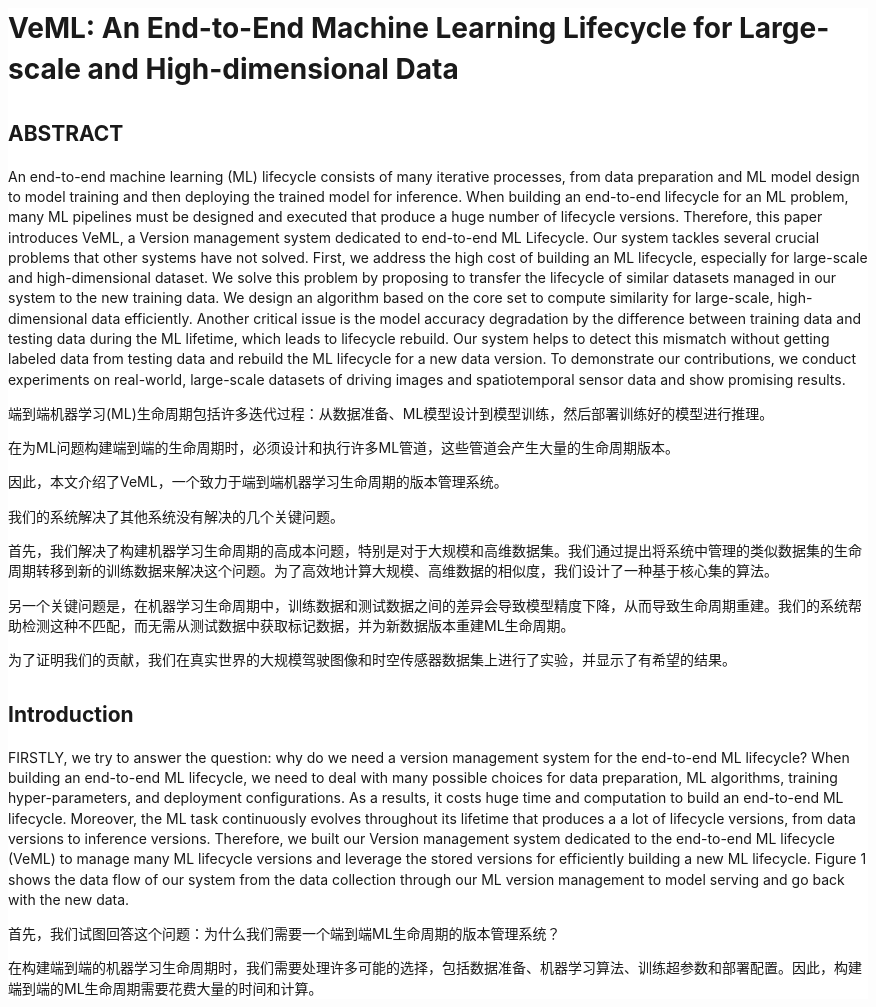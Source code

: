 # VeML: An End-to-End Machine Learning Lifecycle for Large-scale and High-dimensional Data

## ABSTRACT

An end-to-end machine learning (ML) lifecycle consists of many iterative processes, from data preparation and ML model design to model training and then deploying the trained model for inference. When building an end-to-end lifecycle for an ML problem, many ML pipelines must be designed and executed that produce a huge number of lifecycle versions. Therefore, this paper introduces VeML, a Version management system dedicated to end-to-end ML Lifecycle. Our system tackles several crucial problems that other systems have not solved. First, we address the high cost of building an ML lifecycle, especially for large-scale and high-dimensional dataset. We solve this problem by proposing to transfer the lifecycle of similar datasets managed in our system to the new training data. We design an algorithm based on the core set to compute similarity for large-scale, high-dimensional data efficiently. Another critical issue is the model accuracy degradation by the difference between training data and testing data during the ML lifetime, which leads to lifecycle rebuild. Our system helps to detect this mismatch without getting labeled data from testing data and rebuild the ML lifecycle for a new data version. To demonstrate our contributions, we conduct experiments on real-world, large-scale datasets of driving images and spatiotemporal sensor data and show promising results.

端到端机器学习(ML)生命周期包括许多迭代过程：从数据准备、ML模型设计到模型训练，然后部署训练好的模型进行推理。  

在为ML问题构建端到端的生命周期时，必须设计和执行许多ML管道，这些管道会产生大量的生命周期版本。  

因此，本文介绍了VeML，一个致力于端到端机器学习生命周期的版本管理系统。  

我们的系统解决了其他系统没有解决的几个关键问题。  

首先，我们解决了构建机器学习生命周期的高成本问题，特别是对于大规模和高维数据集。我们通过提出将系统中管理的类似数据集的生命周期转移到新的训练数据来解决这个问题。为了高效地计算大规模、高维数据的相似度，我们设计了一种基于核心集的算法。  

另一个关键问题是，在机器学习生命周期中，训练数据和测试数据之间的差异会导致模型精度下降，从而导致生命周期重建。我们的系统帮助检测这种不匹配，而无需从测试数据中获取标记数据，并为新数据版本重建ML生命周期。  

为了证明我们的贡献，我们在真实世界的大规模驾驶图像和时空传感器数据集上进行了实验，并显示了有希望的结果。  


## Introduction

FIRSTLY, we try to answer the question: why do we need a version management system for the end-to-end ML lifecycle?  When building an end-to-end ML lifecycle, we need to deal with many possible choices for data preparation, ML algorithms, training hyper-parameters, and deployment configurations.  As a results, it costs huge time and computation to build an end-to-end ML lifecycle.  Moreover, the ML task continuously evolves throughout its lifetime that produces a a lot of lifecycle versions, from data versions to inference versions.  Therefore, we built our Version management system dedicated to the end-to-end ML lifecycle (VeML) to manage many ML lifecycle versions and leverage the stored versions for efficiently building a new ML lifecycle.  Figure 1 shows the data flow of our system from the data collection through our ML version management to model serving and go back with the new data.

首先，我们试图回答这个问题：为什么我们需要一个端到端ML生命周期的版本管理系统？  

在构建端到端的机器学习生命周期时，我们需要处理许多可能的选择，包括数据准备、机器学习算法、训练超参数和部署配置。因此，构建端到端的ML生命周期需要花费大量的时间和计算。  
